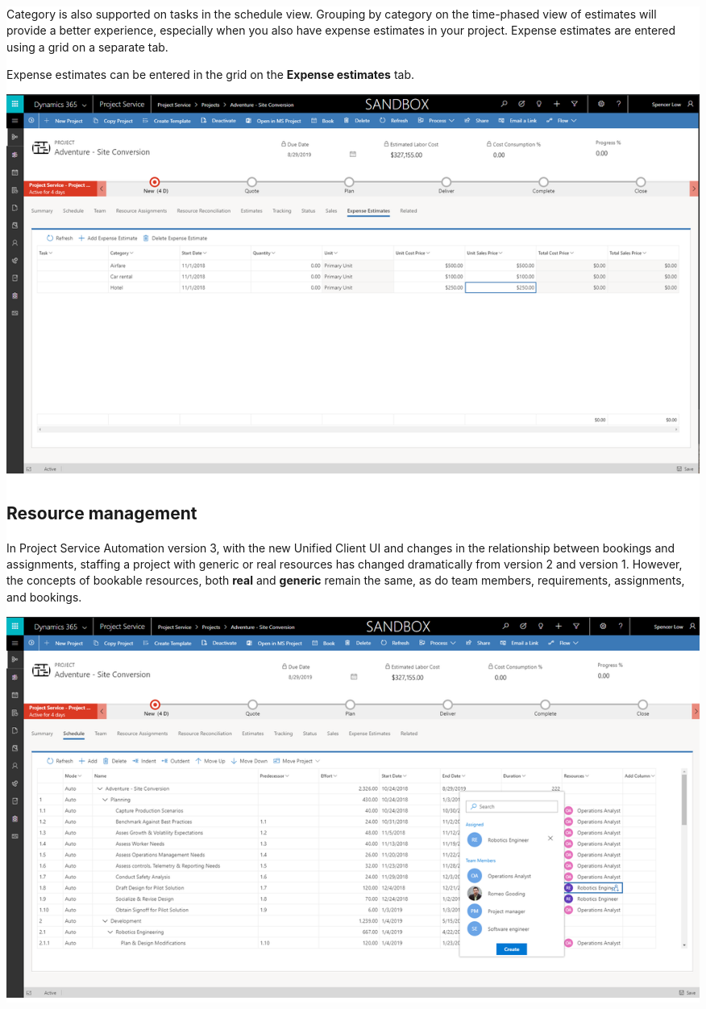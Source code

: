 Category is also supported on tasks in the schedule view. Grouping by category on the time-phased view of estimates will provide a better experience, especially when you also have expense estimates in your project. Expense estimates are entered using a grid on a separate tab. 

Expense estimates can be entered in the grid on the **Expense estimates** tab. 

![Expense estimates tab showing expense estimates grid.](media/expense-estimates-tab-04.png)

## Resource management
In Project Service Automation version 3, with the new Unified Client UI and changes in the relationship between bookings and assignments, staffing a project with generic or real resources has changed dramatically from version 2 and version 1. However, the concepts of bookable resources, both **real** and **generic** remain the same, as do team members, requirements, assignments, and bookings.   

![Using the resource picker.](media/resource-management-05.png)
